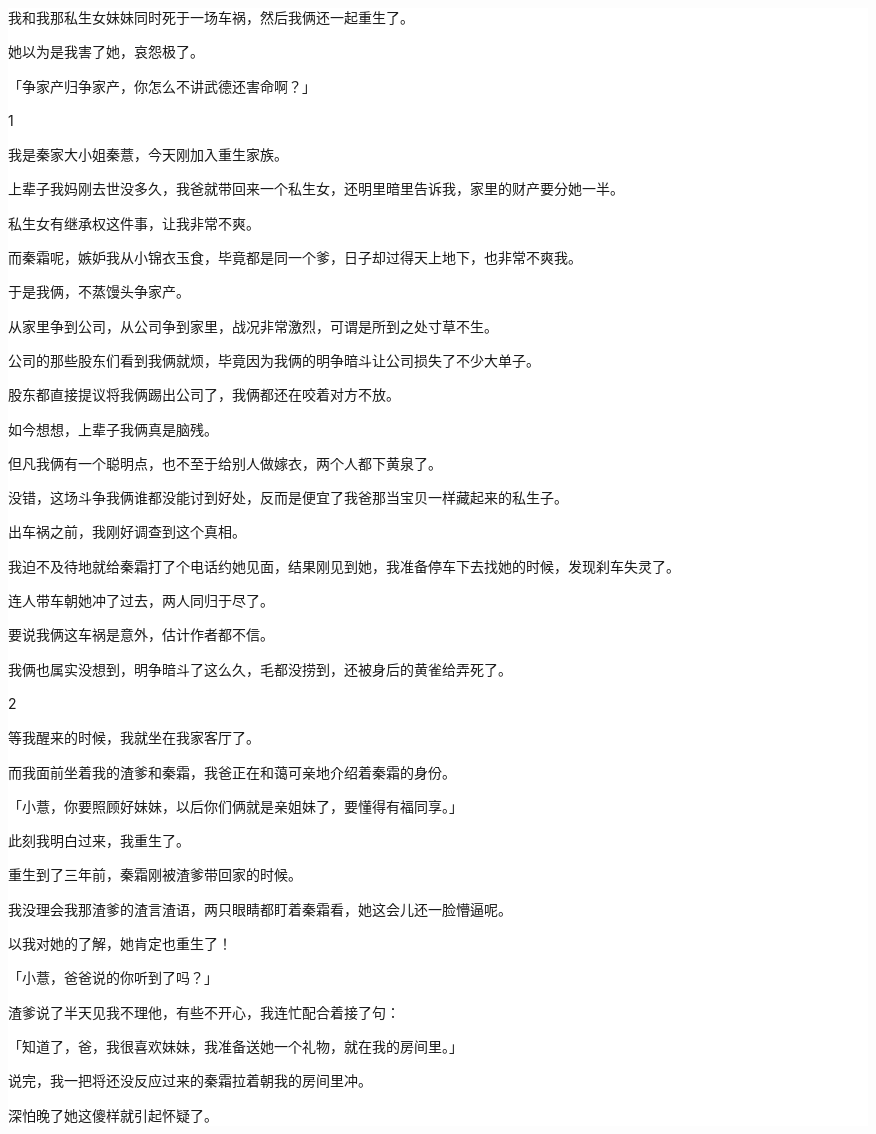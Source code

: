 我和我那私生女妹妹同时死于一场车祸，然后我俩还一起重生了。

她以为是我害了她，哀怨极了。

「争家产归争家产，你怎么不讲武德还害命啊？」

1

我是秦家大小姐秦薏，今天刚加入重生家族。

上辈子我妈刚去世没多久，我爸就带回来一个私生女，还明里暗里告诉我，家里的财产要分她一半。

私生女有继承权这件事，让我非常不爽。

而秦霜呢，嫉妒我从小锦衣玉食，毕竟都是同一个爹，日子却过得天上地下，也非常不爽我。

于是我俩，不蒸馒头争家产。

从家里争到公司，从公司争到家里，战况非常激烈，可谓是所到之处寸草不生。

公司的那些股东们看到我俩就烦，毕竟因为我俩的明争暗斗让公司损失了不少大单子。

股东都直接提议将我俩踢出公司了，我俩都还在咬着对方不放。

如今想想，上辈子我俩真是脑残。

但凡我俩有一个聪明点，也不至于给别人做嫁衣，两个人都下黄泉了。

没错，这场斗争我俩谁都没能讨到好处，反而是便宜了我爸那当宝贝一样藏起来的私生子。

出车祸之前，我刚好调查到这个真相。

我迫不及待地就给秦霜打了个电话约她见面，结果刚见到她，我准备停车下去找她的时候，发现刹车失灵了。

连人带车朝她冲了过去，两人同归于尽了。

要说我俩这车祸是意外，估计作者都不信。

我俩也属实没想到，明争暗斗了这么久，毛都没捞到，还被身后的黄雀给弄死了。

2

等我醒来的时候，我就坐在我家客厅了。

而我面前坐着我的渣爹和秦霜，我爸正在和蔼可亲地介绍着秦霜的身份。

「小薏，你要照顾好妹妹，以后你们俩就是亲姐妹了，要懂得有福同享。」

此刻我明白过来，我重生了。

重生到了三年前，秦霜刚被渣爹带回家的时候。

我没理会我那渣爹的渣言渣语，两只眼睛都盯着秦霜看，她这会儿还一脸懵逼呢。

以我对她的了解，她肯定也重生了！

「小薏，爸爸说的你听到了吗？」

渣爹说了半天见我不理他，有些不开心，我连忙配合着接了句：

「知道了，爸，我很喜欢妹妹，我准备送她一个礼物，就在我的房间里。」

说完，我一把将还没反应过来的秦霜拉着朝我的房间里冲。

深怕晚了她这傻样就引起怀疑了。
